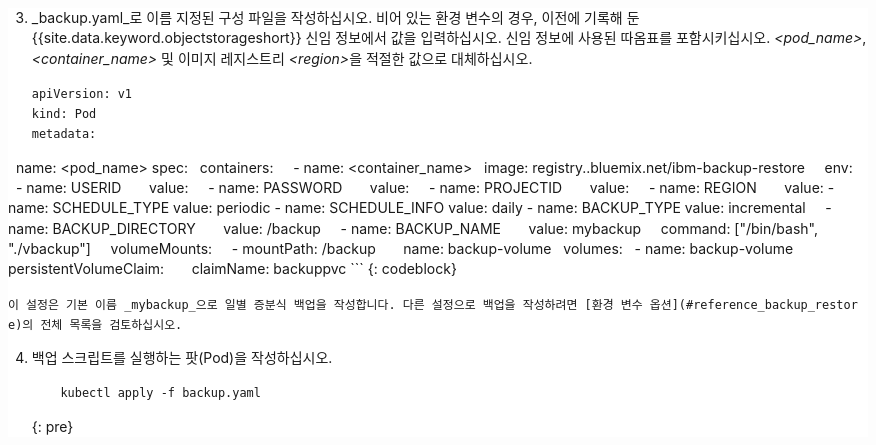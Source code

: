 3.  _backup.yaml_로 이름 지정된 구성 파일을 작성하십시오. 비어 있는 환경 변수의 경우, 이전에 기록해 둔 {{site.data.keyword.objectstorageshort}} 신임 정보에서 값을 입력하십시오. 신임 정보에 사용된 따옴표를 포함시키십시오. <em>&lt;pod_name&gt;</em>, <em>&lt;container_name&gt;</em> 및 이미지 레지스트리 <em>&lt;region&gt;</em>을 적절한 값으로 대체하십시오.

    ```
    apiVersion: v1
    kind: Pod
    metadata:
      name: <pod_name>
    spec:
      containers:
        - name: <container_name>
          image: registry.<region>.bluemix.net/ibm-backup-restore
          env:
          - name: USERID
            value: 
          - name: PASSWORD
            value: 
          - name: PROJECTID
            value:
          - name: REGION
            value:
          - name: SCHEDULE_TYPE
            value: periodic
          - name: SCHEDULE_INFO
            value: daily
          - name: BACKUP_TYPE
            value: incremental
          - name: BACKUP_DIRECTORY
            value: /backup
          - name: BACKUP_NAME
            value: mybackup
          command: ["/bin/bash", "./vbackup"]
          volumeMounts:
          - mountPath: /backup
            name: backup-volume
      volumes:
      - name: backup-volume 
        persistentVolumeClaim:
          claimName: backuppvc
    ```
    {: codeblock}
    
    이 설정은 기본 이름 _mybackup_으로 일별 증분식 백업을 작성합니다. 다른 설정으로 백업을 작성하려면 [환경 변수 옵션](#reference_backup_restore)의 전체 목록을 검토하십시오.

4.  백업 스크립트를 실행하는 팟(Pod)을 작성하십시오.

    ```
        kubectl apply -f backup.yaml
    ```
    {: pre}
